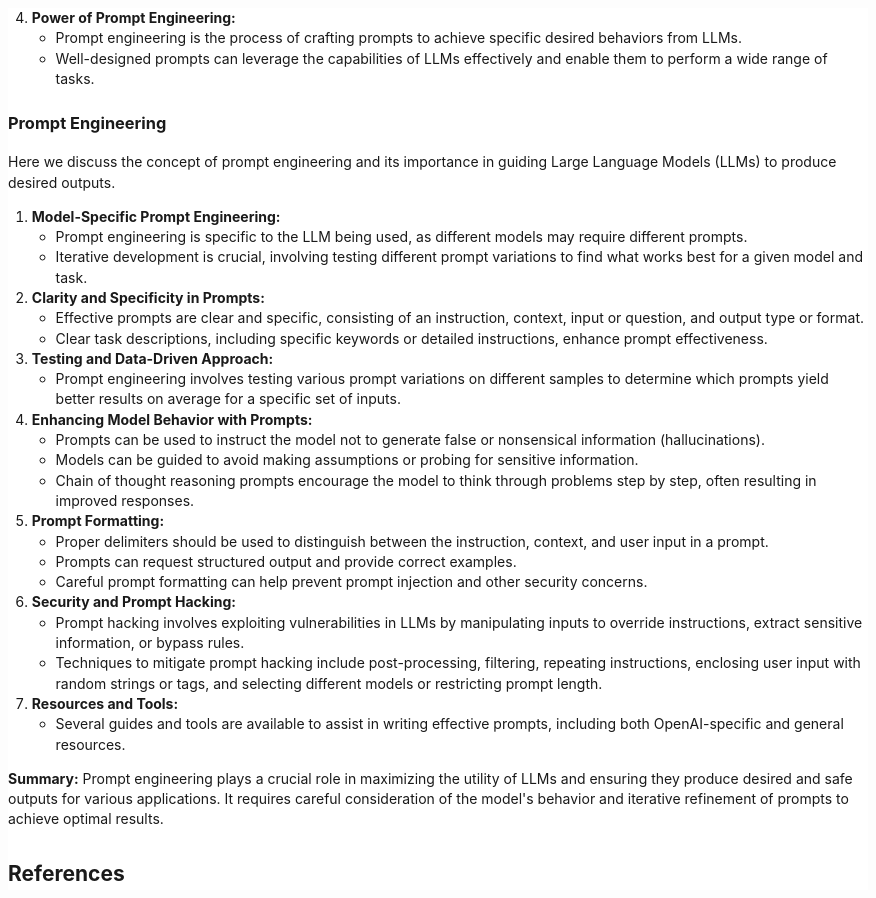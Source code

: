 4. **Power of Prompt Engineering:**
    - Prompt engineering is the process of crafting prompts to achieve specific desired behaviors from LLMs.
    - Well-designed prompts can leverage the capabilities of LLMs effectively and enable them to perform a wide range of tasks.
    

### **Prompt Engineering**

Here we discuss the concept of prompt engineering and its importance in guiding Large Language Models (LLMs) to produce desired outputs.

1. **Model-Specific Prompt Engineering:**
    - Prompt engineering is specific to the LLM being used, as different models may require different prompts.
    - Iterative development is crucial, involving testing different prompt variations to find what works best for a given model and task.
2. **Clarity and Specificity in Prompts:**
    - Effective prompts are clear and specific, consisting of an instruction, context, input or question, and output type or format.
    - Clear task descriptions, including specific keywords or detailed instructions, enhance prompt effectiveness.
3. **Testing and Data-Driven Approach:**
    - Prompt engineering involves testing various prompt variations on different samples to determine which prompts yield better results on average for a specific set of inputs.
4. **Enhancing Model Behavior with Prompts:**
    - Prompts can be used to instruct the model not to generate false or nonsensical information (hallucinations).
    - Models can be guided to avoid making assumptions or probing for sensitive information.
    - Chain of thought reasoning prompts encourage the model to think through problems step by step, often resulting in improved responses.
5. **Prompt Formatting:**
    - Proper delimiters should be used to distinguish between the instruction, context, and user input in a prompt.
    - Prompts can request structured output and provide correct examples.
    - Careful prompt formatting can help prevent prompt injection and other security concerns.
6. **Security and Prompt Hacking:**
    - Prompt hacking involves exploiting vulnerabilities in LLMs by manipulating inputs to override instructions, extract sensitive information, or bypass rules.
    - Techniques to mitigate prompt hacking include post-processing, filtering, repeating instructions, enclosing user input with random strings or tags, and selecting different models or restricting prompt length.
7. **Resources and Tools:**
    - Several guides and tools are available to assist in writing effective prompts, including both OpenAI-specific and general resources.

**Summary:** Prompt engineering plays a crucial role in maximizing the utility of LLMs and ensuring they produce desired and safe outputs for various applications. It requires careful consideration of the model's behavior and iterative refinement of prompts to achieve optimal results.

## References

